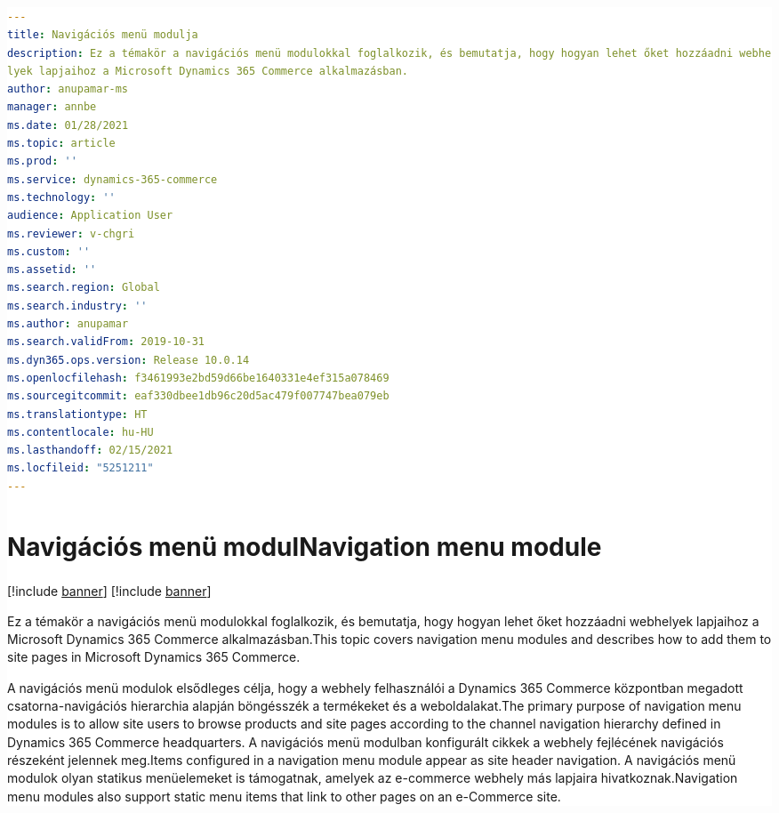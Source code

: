 ```yaml
---
title: Navigációs menü modulja
description: Ez a témakör a navigációs menü modulokkal foglalkozik, és bemutatja, hogy hogyan lehet őket hozzáadni webhelyek lapjaihoz a Microsoft Dynamics 365 Commerce alkalmazásban.
author: anupamar-ms
manager: annbe
ms.date: 01/28/2021
ms.topic: article
ms.prod: ''
ms.service: dynamics-365-commerce
ms.technology: ''
audience: Application User
ms.reviewer: v-chgri
ms.custom: ''
ms.assetid: ''
ms.search.region: Global
ms.search.industry: ''
ms.author: anupamar
ms.search.validFrom: 2019-10-31
ms.dyn365.ops.version: Release 10.0.14
ms.openlocfilehash: f3461993e2bd59d66be1640331e4ef315a078469
ms.sourcegitcommit: eaf330dbee1db96c20d5ac479f007747bea079eb
ms.translationtype: HT
ms.contentlocale: hu-HU
ms.lasthandoff: 02/15/2021
ms.locfileid: "5251211"
---
```

# <a name="navigation-menu-module"></a><span data-ttu-id="a9ded-103">Navigációs menü modul</span><span class="sxs-lookup"><span data-stu-id="a9ded-103">Navigation menu module</span></span>

[!include [banner](includes/banner.md)]
[!include [banner](includes/preview-banner.md)]

<span data-ttu-id="a9ded-104">Ez a témakör a navigációs menü modulokkal foglalkozik, és bemutatja, hogy hogyan lehet őket hozzáadni webhelyek lapjaihoz a Microsoft Dynamics 365 Commerce alkalmazásban.</span><span class="sxs-lookup"><span data-stu-id="a9ded-104">This topic covers navigation menu modules and describes how to add them to site pages in Microsoft Dynamics 365 Commerce.</span></span>

<span data-ttu-id="a9ded-105">A navigációs menü modulok elsődleges célja, hogy a webhely felhasználói a Dynamics 365 Commerce központban megadott csatorna-navigációs hierarchia alapján böngésszék a termékeket és a weboldalakat.</span><span class="sxs-lookup"><span data-stu-id="a9ded-105">The primary purpose of navigation menu modules is to allow site users to browse products and site pages according to the channel navigation hierarchy defined in Dynamics 365 Commerce headquarters.</span></span> <span data-ttu-id="a9ded-106">A navigációs menü modulban konfigurált cikkek a webhely fejlécének navigációs részeként jelennek meg.</span><span class="sxs-lookup"><span data-stu-id="a9ded-106">Items configured in a navigation menu module appear as site header navigation.</span></span> <span data-ttu-id="a9ded-107">A navigációs menü modulok olyan statikus menüelemeket is támogatnak, amelyek az e-commerce webhely más lapjaira hivatkoznak.</span><span class="sxs-lookup"><span data-stu-id="a9ded-107">Navigation menu modules also support static menu items that link to other pages on an e-Commerce site.</span></span>

